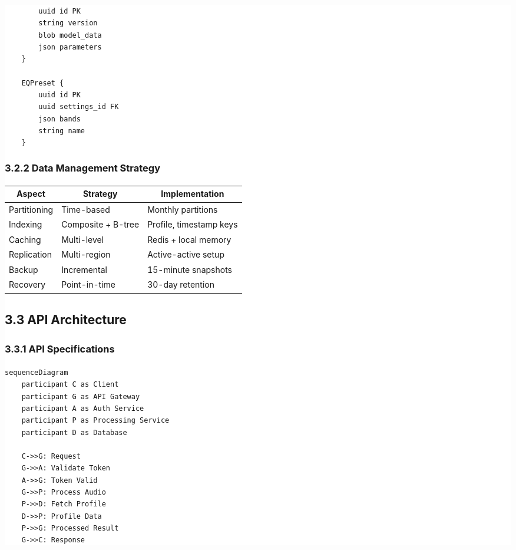 ```mermaid
        uuid id PK
        string version
        blob model_data
        json parameters
    }
    
    EQPreset {
        uuid id PK
        uuid settings_id FK
        json bands
        string name
    }
```

### 3.2.2 Data Management Strategy

| Aspect | Strategy | Implementation |
|--------|----------|----------------|
| Partitioning | Time-based | Monthly partitions |
| Indexing | Composite + B-tree | Profile, timestamp keys |
| Caching | Multi-level | Redis + local memory |
| Replication | Multi-region | Active-active setup |
| Backup | Incremental | 15-minute snapshots |
| Recovery | Point-in-time | 30-day retention |

## 3.3 API Architecture

### 3.3.1 API Specifications

```mermaid
sequenceDiagram
    participant C as Client
    participant G as API Gateway
    participant A as Auth Service
    participant P as Processing Service
    participant D as Database
    
    C->>G: Request
    G->>A: Validate Token
    A->>G: Token Valid
    G->>P: Process Audio
    P->>D: Fetch Profile
    D->>P: Profile Data
    P->>G: Processed Result
    G->>C: Response
```

